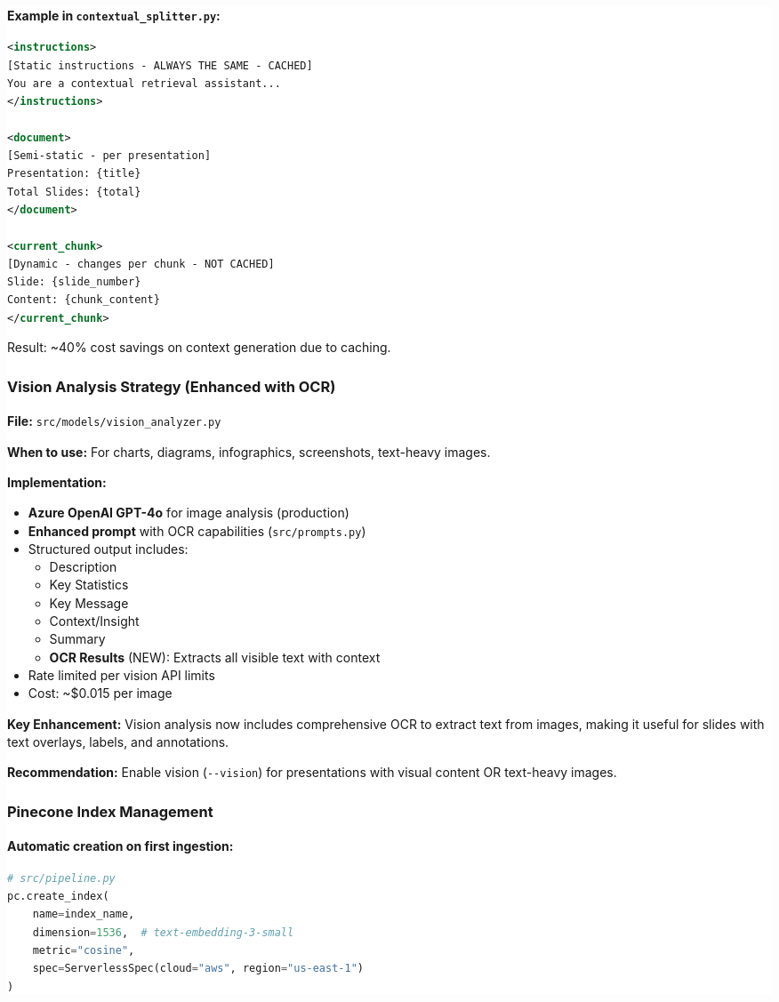 **Example in `contextual_splitter.py`:**
```xml
<instructions>
[Static instructions - ALWAYS THE SAME - CACHED]
You are a contextual retrieval assistant...
</instructions>

<document>
[Semi-static - per presentation]
Presentation: {title}
Total Slides: {total}
</document>

<current_chunk>
[Dynamic - changes per chunk - NOT CACHED]
Slide: {slide_number}
Content: {chunk_content}
</current_chunk>
```

Result: ~40% cost savings on context generation due to caching.

### Vision Analysis Strategy (Enhanced with OCR)

**File:** `src/models/vision_analyzer.py`

**When to use:** For charts, diagrams, infographics, screenshots, text-heavy images.

**Implementation:**
- **Azure OpenAI GPT-4o** for image analysis (production)
- **Enhanced prompt** with OCR capabilities (`src/prompts.py`)
- Structured output includes:
  - Description
  - Key Statistics
  - Key Message
  - Context/Insight
  - Summary
  - **OCR Results** (NEW): Extracts all visible text with context
- Rate limited per vision API limits
- Cost: ~$0.015 per image

**Key Enhancement:** Vision analysis now includes comprehensive OCR to extract text from images, making it useful for slides with text overlays, labels, and annotations.

**Recommendation:** Enable vision (`--vision`) for presentations with visual content OR text-heavy images.

### Pinecone Index Management

**Automatic creation on first ingestion:**
```python
# src/pipeline.py
pc.create_index(
    name=index_name,
    dimension=1536,  # text-embedding-3-small
    metric="cosine",
    spec=ServerlessSpec(cloud="aws", region="us-east-1")
)
```
